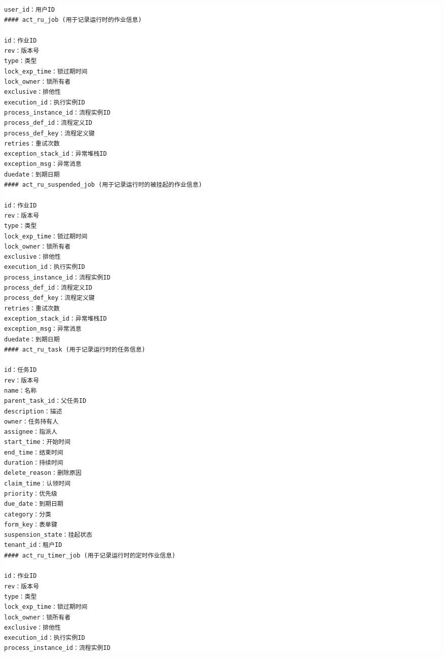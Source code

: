```
user_id：用户ID
#### act_ru_job (用于记录运行时的作业信息)

id：作业ID
rev：版本号
type：类型
lock_exp_time：锁过期时间
lock_owner：锁所有者
exclusive：排他性
execution_id：执行实例ID
process_instance_id：流程实例ID
process_def_id：流程定义ID
process_def_key：流程定义键
retries：重试次数
exception_stack_id：异常堆栈ID
exception_msg：异常消息
duedate：到期日期
#### act_ru_suspended_job (用于记录运行时的被挂起的作业信息)

id：作业ID
rev：版本号
type：类型
lock_exp_time：锁过期时间
lock_owner：锁所有者
exclusive：排他性
execution_id：执行实例ID
process_instance_id：流程实例ID
process_def_id：流程定义ID
process_def_key：流程定义键
retries：重试次数
exception_stack_id：异常堆栈ID
exception_msg：异常消息
duedate：到期日期
#### act_ru_task (用于记录运行时的任务信息)

id：任务ID
rev：版本号
name：名称
parent_task_id：父任务ID
description：描述
owner：任务持有人
assignee：指派人
start_time：开始时间
end_time：结束时间
duration：持续时间
delete_reason：删除原因
claim_time：认领时间
priority：优先级
due_date：到期日期
category：分类
form_key：表单键
suspension_state：挂起状态
tenant_id：租户ID
#### act_ru_timer_job (用于记录运行时的定时作业信息)

id：作业ID
rev：版本号
type：类型
lock_exp_time：锁过期时间
lock_owner：锁所有者
exclusive：排他性
execution_id：执行实例ID
process_instance_id：流程实例ID
```